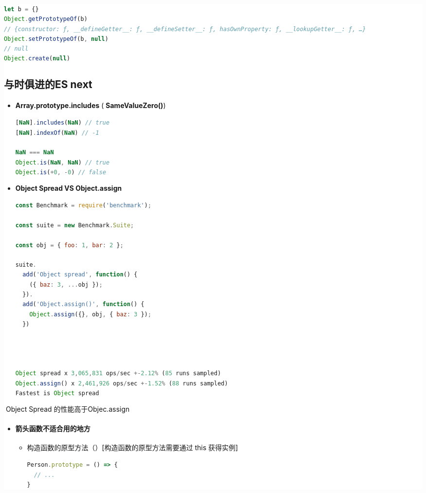   ```js
  let b = {}
  Object.getPrototypeOf(b)
  // {constructor: ƒ, __defineGetter__: ƒ, __defineSetter__: ƒ, hasOwnProperty: ƒ, __lookupGetter__: ƒ, …}
  Object.setPrototypeOf(b, null)
  // null 
  Object.create(null) 
  ```

  

## 与时俱进的ES next

- **Array.prototype.includes**  ( **SameValueZero()**)

  ```js
  [NaN].includes(NaN) // true
  [NaN].indexOf(NaN) // -1
  
  NaN === NaN
  Object.is(NaN, NaN) // true
  Object.is(+0, -0) // false
  ```

- **Object Spread VS Object.assign**

  ```js
  const Benchmark = require('benchmark');
  
  const suite = new Benchmark.Suite;
  
  const obj = { foo: 1, bar: 2 };
  
  suite.
    add('Object spread', function() {
      ({ baz: 3, ...obj });
    }).
    add('Object.assign()', function() {
      Object.assign({}, obj, { baz: 3 });
    })
  
  
  
  
  Object spread x 3,065,831 ops/sec +-2.12% (85 runs sampled)
  Object.assign() x 2,461,926 ops/sec +-1.52% (88 runs sampled)
  Fastest is Object spread
  ```

​       Object Spread 的性能高于Objec.assign

- #### **箭头函数不适合用的地方**
  - 构造函数的原型方法（）[构造函数的原型方法需要通过 this 获得实例]

    ```js
    Person.prototype = () => {
      // ...
    }
    ```
